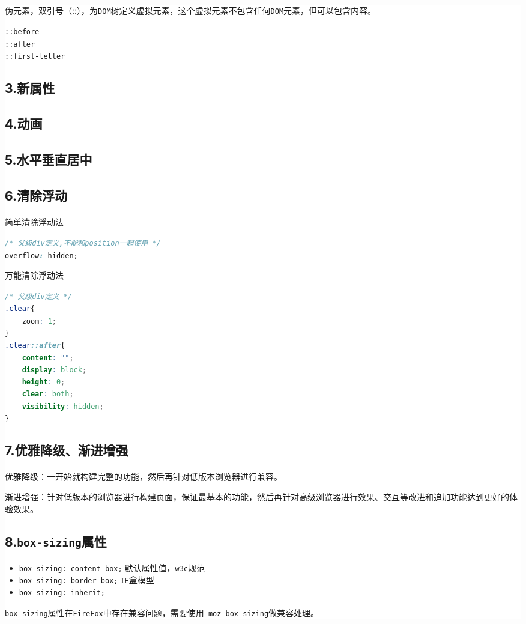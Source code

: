 伪元素，双引号（::），为`DOM`树定义虚拟元素，这个虚拟元素不包含任何`DOM`元素，但可以包含内容。

```
::before
::after
::first-letter
```

## 3.新属性

## 4.动画

## 5.水平垂直居中

## 6.清除浮动

简单清除浮动法

```css
/* 父级div定义,不能和position一起使用 */
overflow: hidden;
```

万能清除浮动法

```css
/* 父级div定义 */
.clear{
    zoom: 1;
}
.clear::after{
    content: "";
    display: block;
    height: 0;
    clear: both;
    visibility: hidden;
}
```

## 7.优雅降级、渐进增强

优雅降级：一开始就构建完整的功能，然后再针对低版本浏览器进行兼容。

渐进增强：针对低版本的浏览器进行构建页面，保证最基本的功能，然后再针对高级浏览器进行效果、交互等改进和追加功能达到更好的体验效果。

## 8.`box-sizing`属性

- `box-sizing: content-box;` 默认属性值，`w3c`规范
- `box-sizing: border-box;` `IE`盒模型
- `box-sizing: inherit;`

`box-sizing`属性在`FireFox`中存在兼容问题，需要使用`-moz-box-sizing`做兼容处理。
